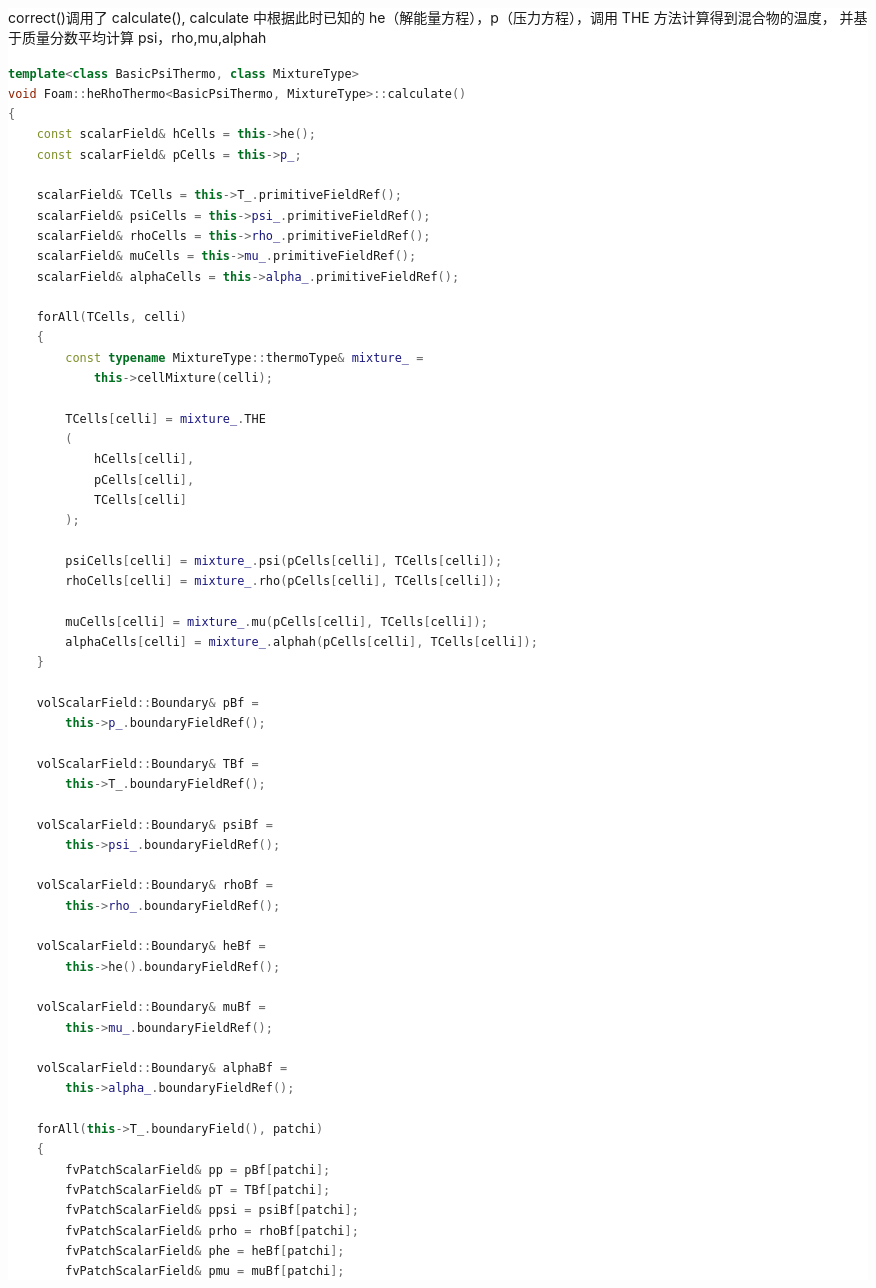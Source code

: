 correct()调用了 calculate(), calculate 中根据此时已知的 he（解能量方程），p（压力方程），调用 THE 方法计算得到混合物的温度，
并基于质量分数平均计算 psi，rho,mu,alphah

```cpp
template<class BasicPsiThermo, class MixtureType>
void Foam::heRhoThermo<BasicPsiThermo, MixtureType>::calculate()
{
    const scalarField& hCells = this->he();
    const scalarField& pCells = this->p_;

    scalarField& TCells = this->T_.primitiveFieldRef();
    scalarField& psiCells = this->psi_.primitiveFieldRef();
    scalarField& rhoCells = this->rho_.primitiveFieldRef();
    scalarField& muCells = this->mu_.primitiveFieldRef();
    scalarField& alphaCells = this->alpha_.primitiveFieldRef();

    forAll(TCells, celli)
    {
        const typename MixtureType::thermoType& mixture_ =
            this->cellMixture(celli);

        TCells[celli] = mixture_.THE
        (
            hCells[celli],
            pCells[celli],
            TCells[celli]
        );

        psiCells[celli] = mixture_.psi(pCells[celli], TCells[celli]);
        rhoCells[celli] = mixture_.rho(pCells[celli], TCells[celli]);

        muCells[celli] = mixture_.mu(pCells[celli], TCells[celli]);
        alphaCells[celli] = mixture_.alphah(pCells[celli], TCells[celli]);
    }

    volScalarField::Boundary& pBf =
        this->p_.boundaryFieldRef();

    volScalarField::Boundary& TBf =
        this->T_.boundaryFieldRef();

    volScalarField::Boundary& psiBf =
        this->psi_.boundaryFieldRef();

    volScalarField::Boundary& rhoBf =
        this->rho_.boundaryFieldRef();

    volScalarField::Boundary& heBf =
        this->he().boundaryFieldRef();

    volScalarField::Boundary& muBf =
        this->mu_.boundaryFieldRef();

    volScalarField::Boundary& alphaBf =
        this->alpha_.boundaryFieldRef();

    forAll(this->T_.boundaryField(), patchi)
    {
        fvPatchScalarField& pp = pBf[patchi];
        fvPatchScalarField& pT = TBf[patchi];
        fvPatchScalarField& ppsi = psiBf[patchi];
        fvPatchScalarField& prho = rhoBf[patchi];
        fvPatchScalarField& phe = heBf[patchi];
        fvPatchScalarField& pmu = muBf[patchi];
```